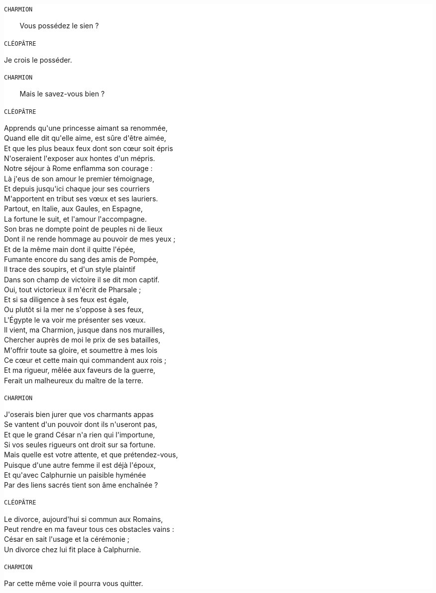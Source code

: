     CHARMION
        Vous possédez le sien ?  

    CLÉOPÂTRE
Je crois le posséder.  

    CHARMION
        Mais le savez-vous bien ?  

    CLÉOPÂTRE
Apprends qu'une princesse aimant sa renommée,  
Quand elle dit qu'elle aime, est sûre d'être aimée,  
Et que les plus beaux feux dont son cœur soit épris  
N'oseraient l'exposer aux hontes d'un mépris.  
Notre séjour à Rome enflamma son courage :  
Là j'eus de son amour le premier témoignage,  
Et depuis jusqu'ici chaque jour ses courriers  
M'apportent en tribut ses vœux et ses lauriers.  
Partout, en Italie, aux Gaules, en Espagne,  
La fortune le suit, et l'amour l'accompagne.  
Son bras ne dompte point de peuples ni de lieux  
Dont il ne rende hommage au pouvoir de mes yeux ;  
Et de la même main dont il quitte l'épée,  
Fumante encore du sang des amis de Pompée,  
Il trace des soupirs, et d'un style plaintif  
Dans son champ de victoire il se dit mon captif.  
Oui, tout victorieux il m'écrit de Pharsale ;  
Et si sa diligence à ses feux est égale,  
Ou plutôt si la mer ne s'oppose à ses feux,  
L'Égypte le va voir me présenter ses vœux.  
Il vient, ma Charmion, jusque dans nos murailles,  
Chercher auprès de moi le prix de ses batailles,  
M'offrir toute sa gloire, et soumettre à mes lois  
Ce cœur et cette main qui commandent aux rois ;  
Et ma rigueur, mêlée aux faveurs de la guerre,  
Ferait un malheureux du maître de la terre.  

    CHARMION
J'oserais bien jurer que vos charmants appas  
Se vantent d'un pouvoir dont ils n'useront pas,  
Et que le grand César n'a rien qui l'importune,  
Si vos seules rigueurs ont droit sur sa fortune.  
Mais quelle est votre attente, et que prétendez-vous,  
Puisque d'une autre femme il est déjà l'époux,  
Et qu'avec Calphurnie un paisible hyménée  
Par des liens sacrés tient son âme enchaînée ?  

    CLÉOPÂTRE
Le divorce, aujourd'hui si commun aux Romains,  
Peut rendre en ma faveur tous ces obstacles vains :  
César en sait l'usage et la cérémonie ;  
Un divorce chez lui fit place à Calphurnie.  

    CHARMION
Par cette même voie il pourra vous quitter.  
